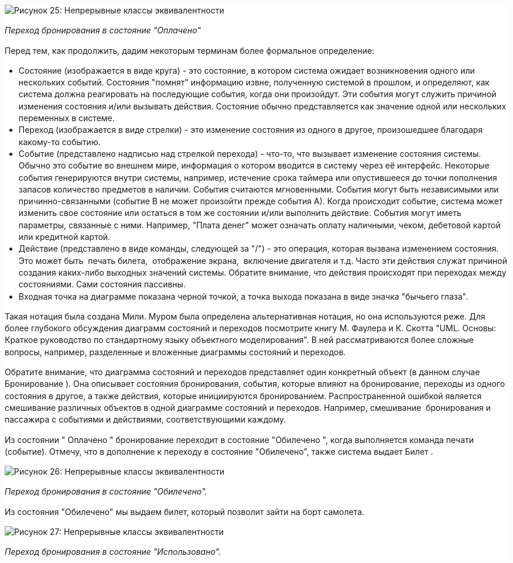 ![Рисунок 25: Непрерывные классы эквивалентности](https://raw.githubusercontent.com/kostyashelest/to-learn-testing/master/software-test-design/img/img_25.png)

*Переход бронирования в состояние "Оплачено"*

Перед тем, как продолжить, дадим некоторым терминам более формальное определение:
  - Состояние​ (изображается в виде круга) - это состояние, в котором система ожидает возникновения одного или нескольких событий. Состояния "помнят" информацию извне, полученную системой в прошлом, и определяют, как система должна реагировать на последующие события, когда они произойдут. Эти события могут служить причиной изменения состояния и/или вызывать действия. Состояние обычно представляется как значение одной или нескольких переменных в системе.
  - Переход​ (изображается в виде стрелки) - это изменение состояния из одного в другое, произошедшее благодаря какому-то событию.
  - Событие​ (представлено надписью над стрелкой перехода) - что-то, что вызывает изменение состояния системы. Обычно это событие во внешнем мире, информация о котором вводится в систему через её интерфейс. Некоторые события генерируются внутри системы, например, истечение срока таймера или опустившееся до точки пополнения запасов количество предметов в наличии. События считаются мгновенными. События могут быть независимыми или причинно-связанными (событие B не может произойти прежде события А). Когда происходит событие, система может изменить свое состояние или остаться в том же состоянии и/или выполнить действие. События могут иметь параметры, связанные с ними. Например, "Плата денег" может означать оплату наличными, чеком, дебетовой картой или кредитной картой.
  - Действие​ (представлено в виде команды, следующей за "/") - это операция, которая вызвана изменением состояния. Это может быть ​ печать билета, ​ отображение экрана, ​ включение двигателя и т.д. Часто эти действия служат причиной создания каких-либо выходных значений системы. Обратите внимание, что действия происходят при переходах между состояниями. Сами состояния пассивны.
  - Входная точка на диаграмме показана черной точкой, а точка выхода показана в виде значка "бычьего глаза".

Такая нотация была создана Мили. Муром была определена альтернативная нотация, но она используются реже. Для более глубокого обсуждения диаграмм состояний и переходов посмотрите книгу М. Фаулера и К. Скотта "​ UML. Основы: Краткое руководство по стандартному языку объектного моделирования". В ней рассматриваются более сложные вопросы, например, разделенные и вложенные диаграммы состояний и переходов.

Обратите внимание, что диаграмма состояний и переходов представляет один конкретный объект (в данном случае ​ Бронирование​ ). Она описывает состояния бронирования, события, которые влияют на бронирование, переходы из одного состояния в другое, а также действия, которые инициируются бронированием. Распространенной ошибкой является смешивание различных объектов в одной диаграмме состояний и переходов. Например, смешивание ​ бронирования​ и ​ пассажира​ с событиями и действиями, соответствующими каждому.

Из состоянии "​ Оплачено​ " бронирование переходит в состояние "​ Обилечено​ ", когда выполняется команда печати (событие). Отмечу, что в дополнение к переходу в состояние "Обилечено", также система выдает Билет​ .

![Рисунок 26: Непрерывные классы эквивалентности](https://raw.githubusercontent.com/kostyashelest/to-learn-testing/master/software-test-design/img/img_26.png)

*Переход бронирования в состояние "Обилечено".*

Из состояния "Обилечено" мы выдаем билет, который позволит зайти на борт самолета.

![Рисунок 27: Непрерывные классы эквивалентности](https://raw.githubusercontent.com/kostyashelest/to-learn-testing/master/software-test-design/img/img_27.png)

*Переход бронирования в состояние "Использовано".*
